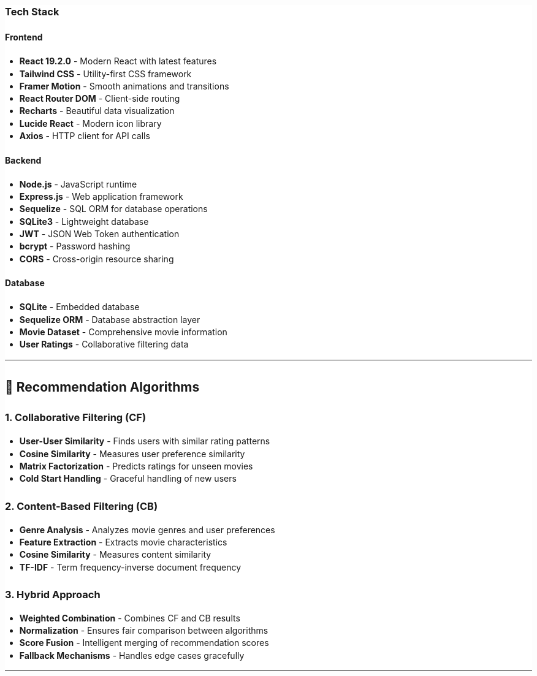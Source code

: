 ### Tech Stack

#### Frontend
- **React 19.2.0** - Modern React with latest features
- **Tailwind CSS** - Utility-first CSS framework
- **Framer Motion** - Smooth animations and transitions
- **React Router DOM** - Client-side routing
- **Recharts** - Beautiful data visualization
- **Lucide React** - Modern icon library
- **Axios** - HTTP client for API calls

#### Backend
- **Node.js** - JavaScript runtime
- **Express.js** - Web application framework
- **Sequelize** - SQL ORM for database operations
- **SQLite3** - Lightweight database
- **JWT** - JSON Web Token authentication
- **bcrypt** - Password hashing
- **CORS** - Cross-origin resource sharing

#### Database
- **SQLite** - Embedded database
- **Sequelize ORM** - Database abstraction layer
- **Movie Dataset** - Comprehensive movie information
- **User Ratings** - Collaborative filtering data

---

## 🧠 Recommendation Algorithms

### 1. Collaborative Filtering (CF)
- **User-User Similarity** - Finds users with similar rating patterns
- **Cosine Similarity** - Measures user preference similarity
- **Matrix Factorization** - Predicts ratings for unseen movies
- **Cold Start Handling** - Graceful handling of new users

### 2. Content-Based Filtering (CB)
- **Genre Analysis** - Analyzes movie genres and user preferences
- **Feature Extraction** - Extracts movie characteristics
- **Cosine Similarity** - Measures content similarity
- **TF-IDF** - Term frequency-inverse document frequency

### 3. Hybrid Approach
- **Weighted Combination** - Combines CF and CB results
- **Normalization** - Ensures fair comparison between algorithms
- **Score Fusion** - Intelligent merging of recommendation scores
- **Fallback Mechanisms** - Handles edge cases gracefully

---
